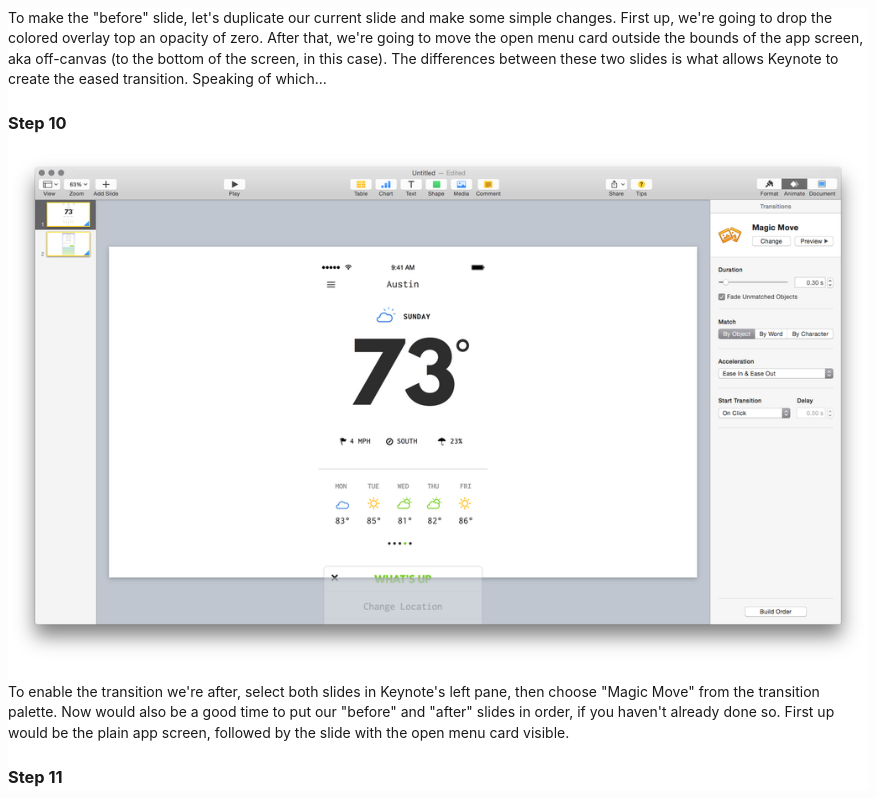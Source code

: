 To make the "before" slide, let's duplicate our current slide and make some simple changes. First up, we're going to drop the colored overlay top an opacity of zero. After that, we're going to move the open menu card outside the bounds of the app screen, aka off-canvas (to the bottom of the screen, in this case). The differences between these two slides is what allows Keynote to create the eased transition. Speaking of which...

### Step 10

![](step-10.png)

To enable the transition we're after, select both slides in Keynote's left pane, then choose "Magic Move" from the transition palette. Now would also be a good time to put our "before" and "after" slides in order, if you haven't already done so. First up would be the plain app screen, followed by the slide with the open menu card visible.

### Step 11
